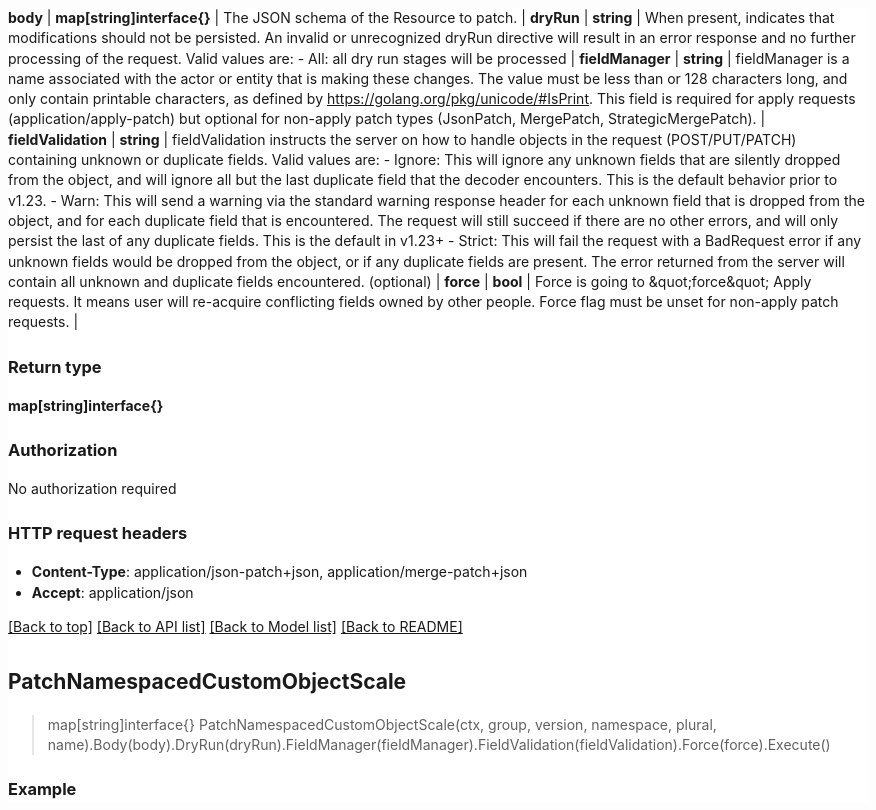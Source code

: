 



 **body** | **map[string]interface{}** | The JSON schema of the Resource to patch. | 
 **dryRun** | **string** | When present, indicates that modifications should not be persisted. An invalid or unrecognized dryRun directive will result in an error response and no further processing of the request. Valid values are: - All: all dry run stages will be processed | 
 **fieldManager** | **string** | fieldManager is a name associated with the actor or entity that is making these changes. The value must be less than or 128 characters long, and only contain printable characters, as defined by https://golang.org/pkg/unicode/#IsPrint. This field is required for apply requests (application/apply-patch) but optional for non-apply patch types (JsonPatch, MergePatch, StrategicMergePatch). | 
 **fieldValidation** | **string** | fieldValidation instructs the server on how to handle objects in the request (POST/PUT/PATCH) containing unknown or duplicate fields. Valid values are: - Ignore: This will ignore any unknown fields that are silently dropped from the object, and will ignore all but the last duplicate field that the decoder encounters. This is the default behavior prior to v1.23. - Warn: This will send a warning via the standard warning response header for each unknown field that is dropped from the object, and for each duplicate field that is encountered. The request will still succeed if there are no other errors, and will only persist the last of any duplicate fields. This is the default in v1.23+ - Strict: This will fail the request with a BadRequest error if any unknown fields would be dropped from the object, or if any duplicate fields are present. The error returned from the server will contain all unknown and duplicate fields encountered. (optional) | 
 **force** | **bool** | Force is going to \&quot;force\&quot; Apply requests. It means user will re-acquire conflicting fields owned by other people. Force flag must be unset for non-apply patch requests. | 

### Return type

**map[string]interface{}**

### Authorization

No authorization required

### HTTP request headers

- **Content-Type**: application/json-patch+json, application/merge-patch+json
- **Accept**: application/json

[[Back to top]](#) [[Back to API list]](../README.md#documentation-for-api-endpoints)
[[Back to Model list]](../README.md#documentation-for-models)
[[Back to README]](../README.md)


## PatchNamespacedCustomObjectScale

> map[string]interface{} PatchNamespacedCustomObjectScale(ctx, group, version, namespace, plural, name).Body(body).DryRun(dryRun).FieldManager(fieldManager).FieldValidation(fieldValidation).Force(force).Execute()





### Example
